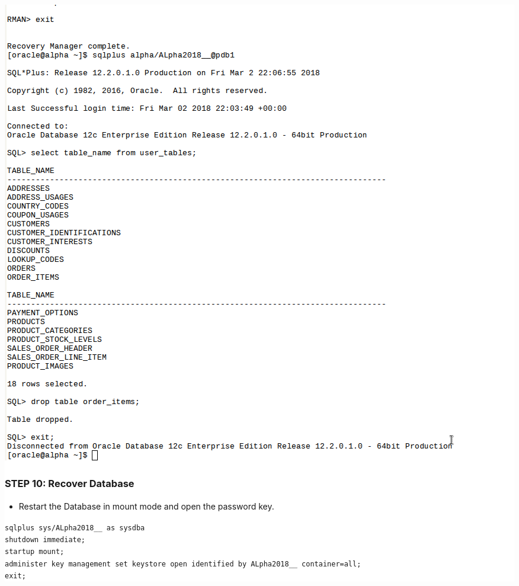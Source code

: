 ![](images/SG-300/038.png)

### **STEP 10**:  Recover Database

-	Restart the Database in mount mode and open the password key.
```
sqlplus sys/ALpha2018__ as sysdba
shutdown immediate;
startup mount;
administer key management set keystore open identified by ALpha2018__ container=all;
exit;
```